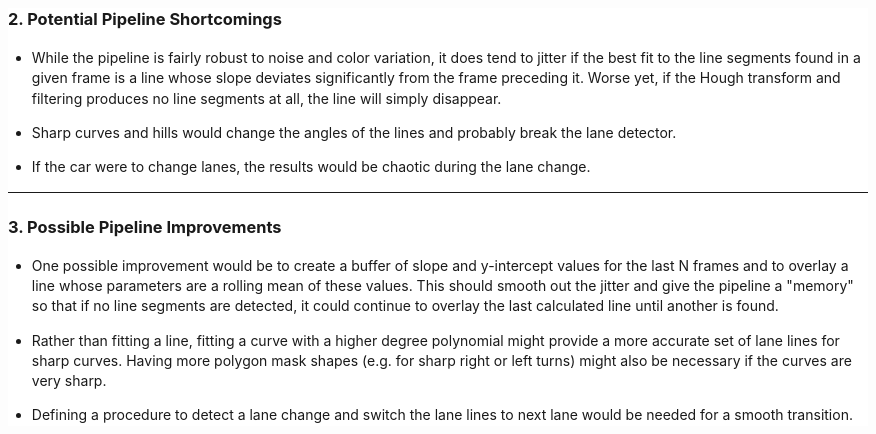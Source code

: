 ### 2. Potential Pipeline Shortcomings

- While the pipeline is fairly robust to noise and color variation, it does tend to jitter if the best fit to the line segments found in a given frame is a line whose slope deviates significantly from the frame preceding it. Worse yet, if the Hough transform and filtering produces no line segments at all, the line will simply disappear.

- Sharp curves and hills would change the angles of the lines and probably break the lane detector.

- If the car were to change lanes, the results would be chaotic during the lane change.

-----

### 3. Possible Pipeline Improvements

- One possible improvement would be to create a buffer of slope and y-intercept values for the last N frames and to overlay a line whose parameters are a rolling mean of these values. This should smooth out the jitter and give the pipeline a "memory" so that if no line segments are detected, it could continue to overlay the last calculated line until another is found.

- Rather than fitting a line, fitting a curve with a higher degree polynomial might provide a more accurate set of lane lines for sharp curves. Having more polygon mask shapes (e.g. for sharp right or left turns) might also be necessary if the curves are very sharp.

- Defining a procedure to detect a lane change and switch the lane lines to next lane would be needed for a smooth transition.
